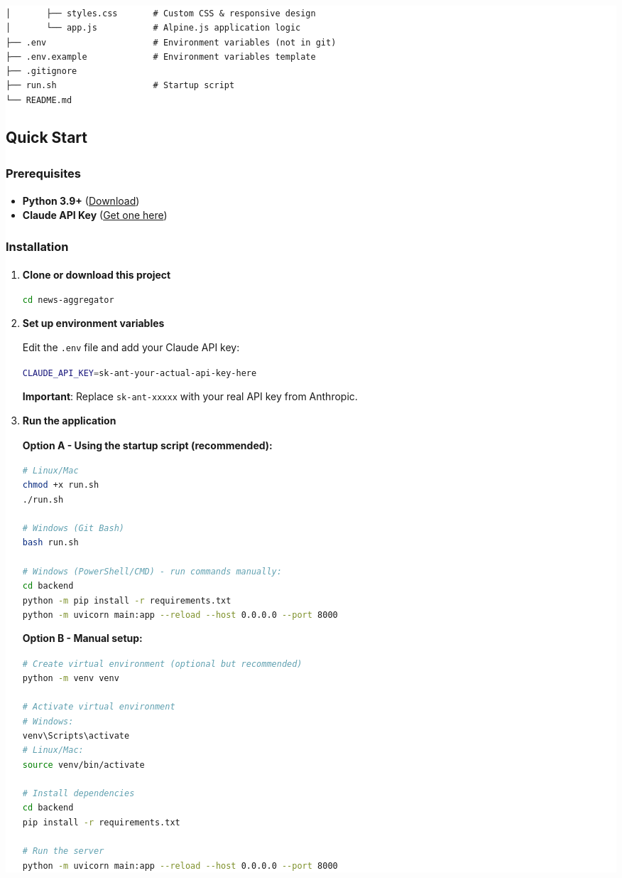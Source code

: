 ```
│       ├── styles.css       # Custom CSS & responsive design
│       └── app.js           # Alpine.js application logic
├── .env                     # Environment variables (not in git)
├── .env.example             # Environment variables template
├── .gitignore
├── run.sh                   # Startup script
└── README.md
```

## Quick Start

### Prerequisites
- **Python 3.9+** ([Download](https://www.python.org/downloads/))
- **Claude API Key** ([Get one here](https://console.anthropic.com/))

### Installation

1. **Clone or download this project**
   ```bash
   cd news-aggregator
   ```

2. **Set up environment variables**

   Edit the `.env` file and add your Claude API key:
   ```bash
   CLAUDE_API_KEY=sk-ant-your-actual-api-key-here
   ```

   **Important**: Replace `sk-ant-xxxxx` with your real API key from Anthropic.

3. **Run the application**

   **Option A - Using the startup script (recommended):**
   ```bash
   # Linux/Mac
   chmod +x run.sh
   ./run.sh

   # Windows (Git Bash)
   bash run.sh

   # Windows (PowerShell/CMD) - run commands manually:
   cd backend
   python -m pip install -r requirements.txt
   python -m uvicorn main:app --reload --host 0.0.0.0 --port 8000
   ```

   **Option B - Manual setup:**
   ```bash
   # Create virtual environment (optional but recommended)
   python -m venv venv

   # Activate virtual environment
   # Windows:
   venv\Scripts\activate
   # Linux/Mac:
   source venv/bin/activate

   # Install dependencies
   cd backend
   pip install -r requirements.txt

   # Run the server
   python -m uvicorn main:app --reload --host 0.0.0.0 --port 8000
   ```
